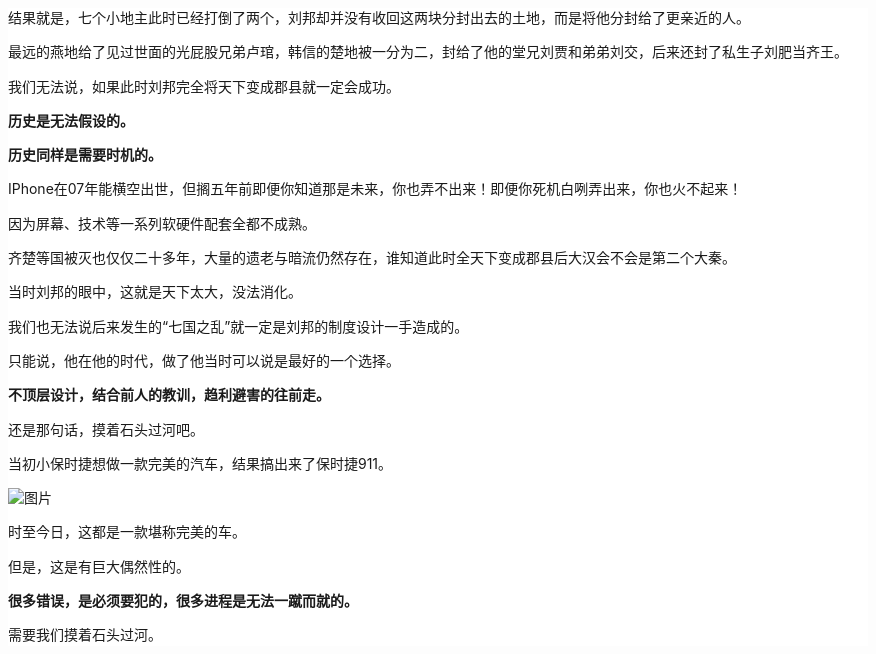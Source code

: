 

结果就是，七个小地主此时已经打倒了两个，刘邦却并没有收回这两块分封出去的土地，而是将他分封给了更亲近的人。



最远的燕地给了见过世面的光屁股兄弟卢琯，韩信的楚地被一分为二，封给了他的堂兄刘贾和弟弟刘交，后来还封了私生子刘肥当齐王。



我们无法说，如果此时刘邦完全将天下变成郡县就一定会成功。



**历史是无法假设的。**



**历史同样是需要时机的。**



IPhone在07年能横空出世，但搁五年前即便你知道那是未来，你也弄不出来！即便你死机白咧弄出来，你也火不起来！



因为屏幕、技术等一系列软硬件配套全都不成熟。



齐楚等国被灭也仅仅二十多年，大量的遗老与暗流仍然存在，谁知道此时全天下变成郡县后大汉会不会是第二个大秦。



当时刘邦的眼中，这就是天下太大，没法消化。



我们也无法说后来发生的“七国之乱”就一定是刘邦的制度设计一手造成的。



只能说，他在他的时代，做了他当时可以说是最好的一个选择。



**不顶层设计，结合前人的教训，趋利避害的往前走。**



还是那句话，摸着石头过河吧。



当初小保时捷想做一款完美的汽车，结果搞出来了保时捷911。



![图片](../img/第二十二战：白登之围（全）疑雾重重的汉初顶级大案.assets/640-20220321172934715.jpeg)



时至今日，这都是一款堪称完美的车。



但是，这是有巨大偶然性的。



**很多错误，是必须要犯的，很多进程是无法一蹴而就的。**



需要我们摸着石头过河。
